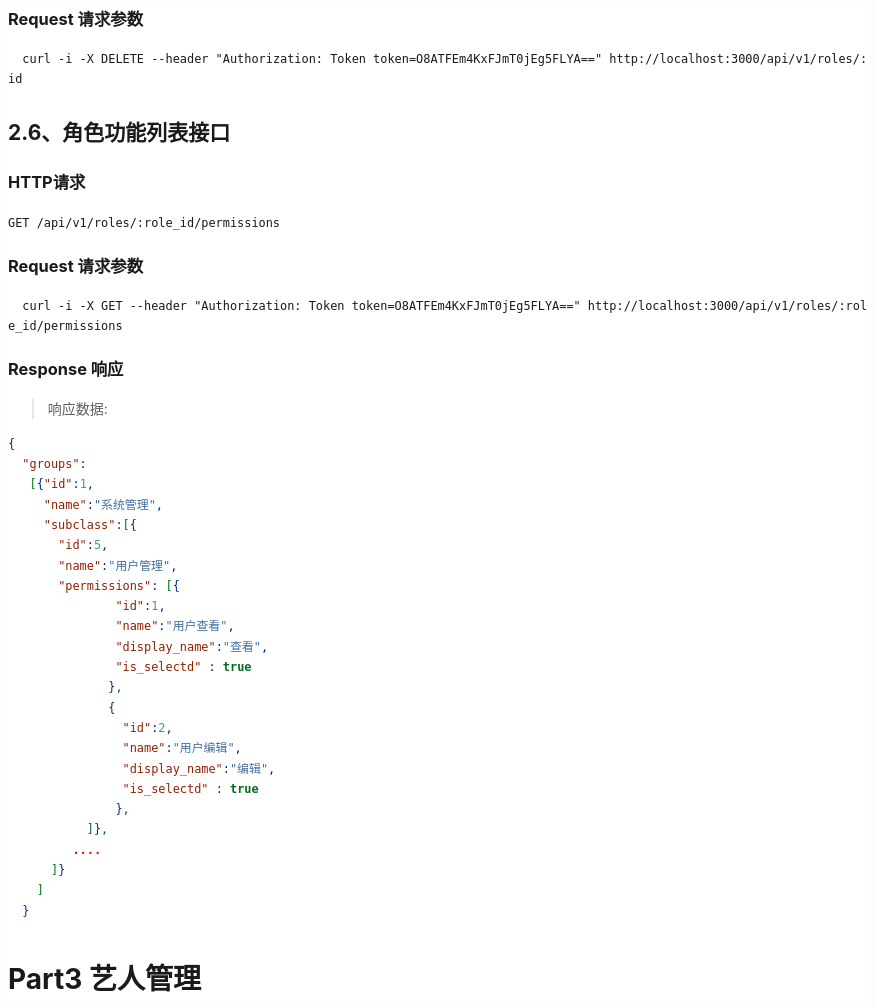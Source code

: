 ### Request 请求参数

```shell
  curl -i -X DELETE --header "Authorization: Token token=O8ATFEm4KxFJmT0jEg5FLYA==" http://localhost:3000/api/v1/roles/:id
```
## 2.6、角色功能列表接口

### HTTP请求

`GET /api/v1/roles/:role_id/permissions`

### Request 请求参数

```shell
  curl -i -X GET --header "Authorization: Token token=O8ATFEm4KxFJmT0jEg5FLYA==" http://localhost:3000/api/v1/roles/:role_id/permissions
```
### Response 响应

> 响应数据:

```json
{
  "groups":
   [{"id":1,
     "name":"系统管理",
     "subclass":[{
       "id":5,
       "name":"用户管理",
       "permissions": [{
               "id":1,
               "name":"用户查看",
               "display_name":"查看",
               "is_selectd" : true
              },
              {
                "id":2,
                "name":"用户编辑",
                "display_name":"编辑",
                "is_selectd" : true
               },
           ]},
         ....
      ]}
    ]
  }

```


# Part3 艺人管理
